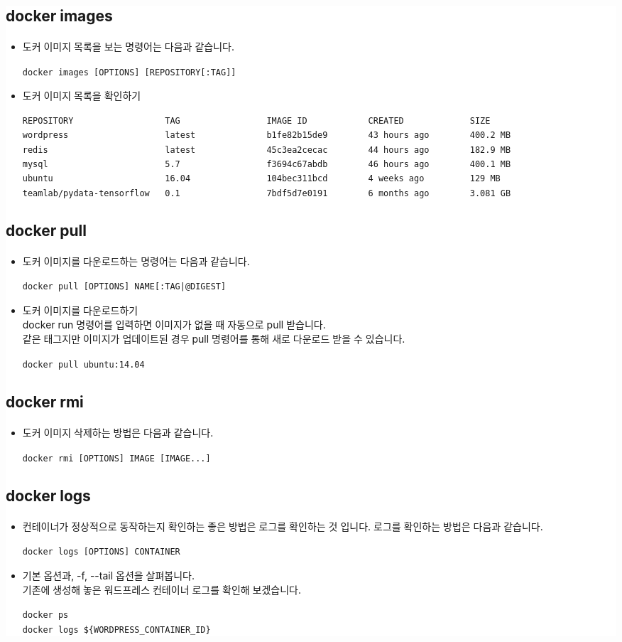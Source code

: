 ## docker images

* 도커 이미지 목록을 보는 명령어는 다음과 같습니다.
    ```
    docker images [OPTIONS] [REPOSITORY[:TAG]]
    ```

* 도커 이미지 목록을 확인하기
    ```
    REPOSITORY                  TAG                 IMAGE ID            CREATED             SIZE
    wordpress                   latest              b1fe82b15de9        43 hours ago        400.2 MB
    redis                       latest              45c3ea2cecac        44 hours ago        182.9 MB
    mysql                       5.7                 f3694c67abdb        46 hours ago        400.1 MB
    ubuntu                      16.04               104bec311bcd        4 weeks ago         129 MB
    teamlab/pydata-tensorflow   0.1                 7bdf5d7e0191        6 months ago        3.081 GB
    ```

## docker pull

* 도커 이미지를 다운로드하는 명령어는 다음과 같습니다.
    ```
    docker pull [OPTIONS] NAME[:TAG|@DIGEST]
    ```

* 도커 이미지를 다운로드하기  
  docker run 명령어를 입력하면 이미지가 없을 때 자동으로 pull 받습니다.  
  같은 태그지만 이미지가 업데이트된 경우 pull 명령어를 통해 새로 다운로드 받을 수 있습니다.
    ```
    docker pull ubuntu:14.04
    ```

## docker rmi

* 도커 이미지 삭제하는 방법은 다음과 같습니다.
    ```
    docker rmi [OPTIONS] IMAGE [IMAGE...]
    ```

## docker logs

* 컨테이너가 정상적으로 동작하는지 확인하는 좋은 방법은 로그를 확인하는 것 입니다. 로그를 확인하는 방법은 다음과 같습니다.
    ```
    docker logs [OPTIONS] CONTAINER
    ```

* 기본 옵션과, -f, --tail 옵션을 살펴봅니다.  
  기존에 생성해 놓은 워드프레스 컨테이너 로그를 확인해 보겠습니다.
    ```
    docker ps
    docker logs ${WORDPRESS_CONTAINER_ID}
    ```
